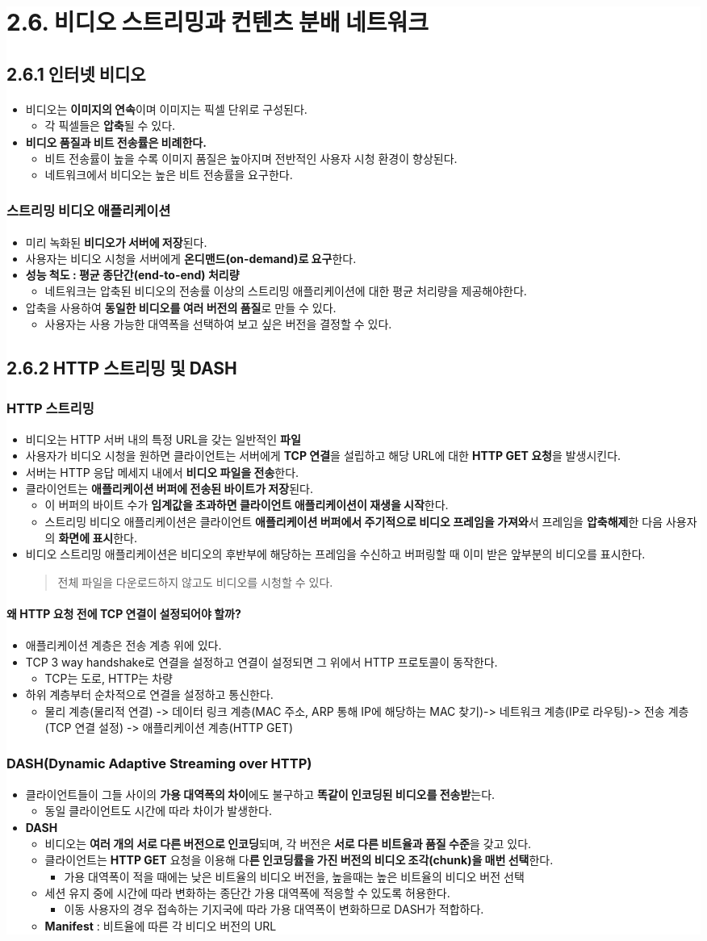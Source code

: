 # 2.6. 비디오 스트리밍과 컨텐츠 분배 네트워크

## 2.6.1 인터넷 비디오

- 비디오는 **이미지의 연속**이며 이미지는 픽셀 단위로 구성된다.
    - 각 픽셀들은 **압축**될 수 있다.
- **비디오 품질과 비트 전송률은 비례한다.**
    - 비트 전송률이 높을 수록 이미지 품질은 높아지며 전반적인 사용자 시청 환경이 향상된다.
    - 네트워크에서 비디오는 높은 비트 전송률을 요구한다.

### 스트리밍 비디오 애플리케이션

- 미리 녹화된 **비디오가 서버에 저장**된다.
- 사용자는 비디오 시청을 서버에게 **온디맨드(on-demand)로 요구**한다.
- **성능 척도 : 평균 종단간(end-to-end) 처리량**
    - 네트워크는 압축된 비디오의 전송률 이상의 스트리밍 애플리케이션에 대한 평균 처리량을 제공해야한다.
- 압축을 사용하여 **동일한 비디오를 여러 버전의 품질**로 만들 수 있다.
    - 사용자는 사용 가능한 대역폭을 선택하여 보고 싶은 버전을 결정할 수 있다.

## 2.6.2 HTTP 스트리밍 및 DASH

### HTTP 스트리밍

- 비디오는 HTTP 서버 내의 특정 URL을 갖는 일반적인 **파일**
- 사용자가 비디오 시청을 원하면 클라이언트는 서버에게 **TCP 연결**을 설립하고 해당 URL에 대한 **HTTP GET 요청**을 발생시킨다.
- 서버는 HTTP 응답 메세지 내에서 **비디오 파일을 전송**한다.
- 클라이언트는 **애플리케이션 버퍼에 전송된 바이트가 저장**된다.
    - 이 버퍼의 바이트 수가 **임계값을 초과하면 클라이언트 애플리케이션이 재생을 시작**한다.
    - 스트리밍 비디오 애플리케이션은 클라이언트 **애플리케이션 버퍼에서 주기적으로 비디오 프레임을 가져와**서 프레임을 **압축해제**한 다음 사용자의 **화면에 표시**한다.
- 비디오 스트리밍 애플리케이션은 비디오의 후반부에 해당하는 프레임을 수신하고 버퍼링할 때 이미 받은 앞부분의 비디오를 표시한다.
  > 전체 파일을 다운로드하지 않고도 비디오를 시청할 수 있다.

#### 왜 HTTP 요청 전에 TCP 연결이 설정되어야 할까?

- 애플리케이션 계층은 전송 계층 위에 있다.
- TCP 3 way handshake로 연결을 설정하고 연결이 설정되면 그 위에서 HTTP 프로토콜이 동작한다.
    - TCP는 도로, HTTP는 차량
- 하위 계층부터 순차적으로 연결을 설정하고 통신한다.
    - 물리 계층(물리적 연결) -> 데이터 링크 계층(MAC 주소, ARP 통해 IP에 해당하는 MAC 찾기)-> 네트워크 계층(IP로 라우팅)-> 전송 계층(TCP 연결 설정) -> 애플리케이션 계층(HTTP
      GET)

### DASH(Dynamic Adaptive Streaming over HTTP)

- 클라이언트들이 그들 사이의 **가용 대역폭의 차이**에도 불구하고 **똑같이 인코딩된 비디오를 전송받**는다.
    - 동일 클라이언트도 시간에 따라 차이가 발생한다.
- **DASH**
    - 비디오는 **여러 개의 서로 다른 버전으로 인코딩**되며, 각 버전은 **서로 다른 비트율과 품질 수준**을 갖고 있다.
    - 클라이언트는 **HTTP GET** 요청을 이용해 다**른 인코딩률을 가진 버전의 비디오 조각(chunk)을 매번 선택**한다.
        - 가용 대역폭이 적을 때에는 낮은 비트율의 비디오 버전을, 높을때는 높은 비트율의 비디오 버전 선택
    - 세션 유지 중에 시간에 따라 변화하는 종단간 가용 대역폭에 적응할 수 있도록 허용한다.
        - 이동 사용자의 경우 접속하는 기지국에 따라 가용 대역폭이 변화하므로 DASH가 적합하다.
    - **Manifest** : 비트율에 따른 각 비디오 버전의 URL
